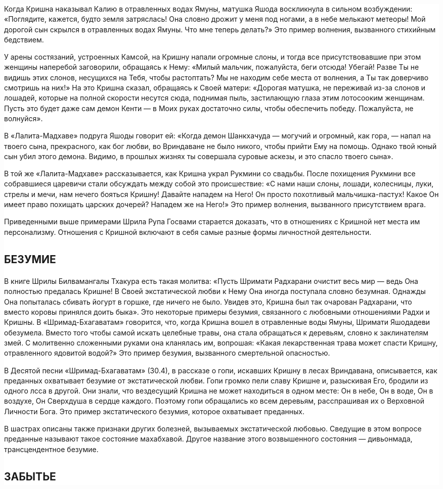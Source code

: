Когда Кришна наказывал Калию в отравленных водах Ямуны, матушка Яшода воскликнула в сильном возбуждении: «Поглядите, кажется, будто земля затряслась! Она словно дрожит у меня под ногами, а в небе мелькают метеоры! Мой дорогой сын скрылся в отравленных водах Ямуны. Что мне теперь делать?» Это пример волнения, вызванного стихийным бедствием.

У арены состязаний, устроенных Камсой, на Кришну напали огромные слоны, и тогда все присутствовавшие при этом женщины наперебой заговорили, обращаясь к Нему: «Милый мальчик, пожалуйста, беги отсюда! Убегай! Разве Ты не видишь этих слонов, несущихся на Тебя, чтобы растоптать? Мы не находим себе места от волнения, а Ты так доверчиво смотришь на них!» На это Кришна сказал, обращаясь к Своей матери: «Дорогая матушка, не переживай из-за слонов и лошадей, которые на полной скорости несутся сюда, поднимая пыль, застилающую глаза этим лотосооким женщинам. Пусть это будет даже сам демон Кенти — в Моих руках достаточно силы, чтобы обеспечить победу. Пожалуйста, не волнуйся».

В «Лалита-Мадхаве» подруга Яшоды говорит ей: «Когда демон Шанкхачуда — могучий и огромный, как гора, — напал на твоего сына, прекрасного, как бог любви, во Вриндаване не было никого, чтобы прийти Ему на помощь. Однако твой юный сын убил этого демона. Видимо, в прошлых жизнях ты совершала суровые аскезы, и это спасло твоего сына».

В той же «Лалита-Мадхаве» рассказывается, как Кришна украл Рукмини со свадьбы. После похищения Рукмини все собравшиеся царевичи стали обсуждать между собой это происшествие: «С нами наши слоны, лошади, колесницы, луки, стрелы и мечи, нам нечего бояться Кришну! Давайте нападем на Него! Он просто похотливый мальчишка-пастух! Какое Он имеет право похищать царских дочерей? Нападем же на Него!» Это пример волнения, вызванного присутствием врага.

Приведенными выше примерами Шрила Рупа Госвами старается доказать, что в отношениях с Кришной нет места им персонализму. Отношения с Кришной включают в себя самые разные формы личностной деятельности.

## БЕЗУМИЕ

В книге Шрилы Билвамангалы Тхакура есть такая молитва: «Пусть Шримати Радхарани очистит весь мир — ведь Она полностью предалась Кришне! В Своей экстатической любви к Нему Она иногда поступала словно безумная. Однажды Она попыталась сбивать йогурт в горшке, где ничего не было. Увидев это, Кришна был так очарован Радхарани, что вместо коровы принялся доить быка». Это некоторые примеры безумия, связанного с любовными отношениями Радхи и Кришны. В «Шримад-Бхагаватам» говорится, что, когда Кришна вошел в отравленные воды Ямуны, Шримати Яшодадеви обезумела. Вместо того чтобы самой искать целебные травы, она стала обращаться к деревьям, словно к заклинателям змей. С молитвенно сложенными руками она кланялась им, вопрошая: «Какая лекарственная трава может спасти Кришну, отравленного ядовитой водой?» Это пример безумия, вызванного смертельной опасностью.

В Десятой песни «Шримад-Бхагаватам» (30.4), в рассказе о гопи, искавших Кришну в лесах Вриндавана, описывается, как преданных охватывает безумие от экстатической любви. Гопи громко пели славу Кришне и, разыскивая Его, бродили из одного лсса в другой. Они знали, что вездесущий Кришна не может находиться в одном месте: Он в небе, Он в воде, Он в воздухе, Он Сверхдуша в сердце каждого. Поэтому гопи обращались ко всем деревьям, расспрашивая их о Верховной Личности Бога. Это пример экстатического безумия, которое охватывает преданных.

В шастрах описаны также признаки других болезней, вызываемых экстатической любовью. Сведущие в этом вопросе преданные называют такое состояние махабхавой. Другое название этого возвышенного состояния — дивьонмада, трансцендентное безумие.

## ЗАБЫТЬЕ
